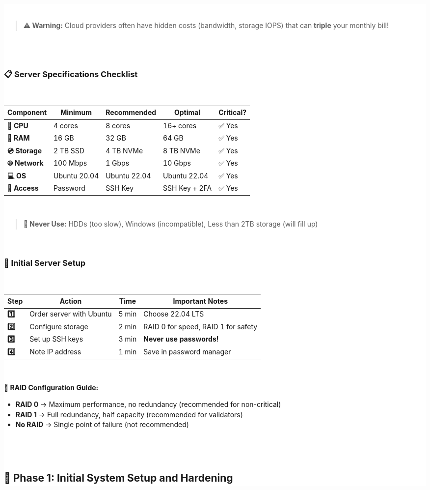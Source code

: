 <br/>

> **⚠️ Warning:** Cloud providers often have hidden costs (bandwidth, storage IOPS) that can **triple** your monthly bill!

<br/>
<br/>

### 📋 Server Specifications Checklist

<br/>

| Component | Minimum | Recommended | Optimal | Critical? |
|-----------|---------|-------------|---------|----------|
| **🧠 CPU** | 4 cores | 8 cores | 16+ cores | ✅ Yes |
| **💾 RAM** | 16 GB | 32 GB | 64 GB | ✅ Yes |
| **💿 Storage** | 2 TB SSD | 4 TB NVMe | 8 TB NVMe | ✅ Yes |
| **🌐 Network** | 100 Mbps | 1 Gbps | 10 Gbps | ✅ Yes |
| **💻 OS** | Ubuntu 20.04 | Ubuntu 22.04 | Ubuntu 22.04 | ✅ Yes |
| **🔐 Access** | Password | SSH Key | SSH Key + 2FA | ✅ Yes |

<br/>

> **🚫 Never Use:** HDDs (too slow), Windows (incompatible), Less than 2TB storage (will fill up)

<br/>

### 🚀 Initial Server Setup

<br/>

| Step | Action | Time | Important Notes |
|------|--------|------|------------------|
| **1️⃣** | Order server with Ubuntu | 5 min | Choose 22.04 LTS |
| **2️⃣** | Configure storage | 2 min | RAID 0 for speed, RAID 1 for safety |
| **3️⃣** | Set up SSH keys | 3 min | **Never use passwords!** |
| **4️⃣** | Note IP address | 1 min | Save in password manager |

<br/>

**📝 RAID Configuration Guide:**

- **RAID 0** → Maximum performance, no redundancy (recommended for non-critical)
- **RAID 1** → Full redundancy, half capacity (recommended for validators)
- **No RAID** → Single point of failure (not recommended)

<br/>
<br/>

## 🔐 Phase 1: Initial System Setup and Hardening

